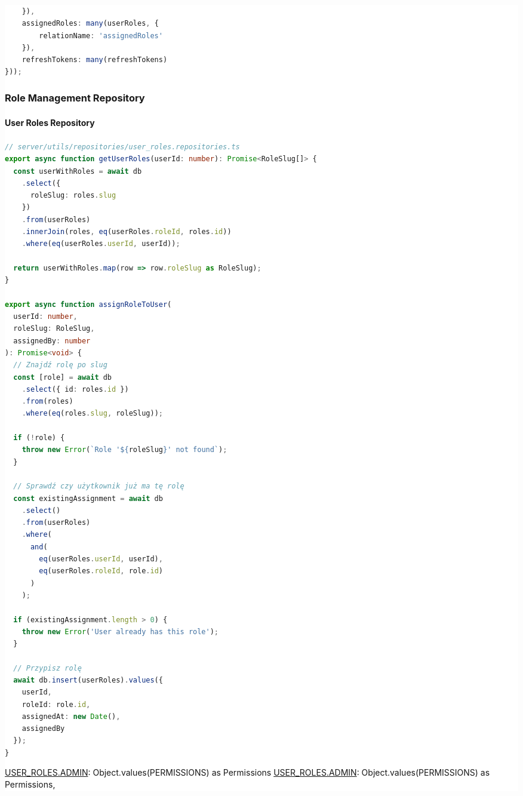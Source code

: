 ```typescript
    }),
    assignedRoles: many(userRoles, {
        relationName: 'assignedRoles'
    }),
    refreshTokens: many(refreshTokens)
}));
```

### Role Management Repository

#### User Roles Repository
```typescript
// server/utils/repositories/user_roles.repositories.ts
export async function getUserRoles(userId: number): Promise<RoleSlug[]> {
  const userWithRoles = await db
    .select({
      roleSlug: roles.slug
    })
    .from(userRoles)
    .innerJoin(roles, eq(userRoles.roleId, roles.id))
    .where(eq(userRoles.userId, userId));

  return userWithRoles.map(row => row.roleSlug as RoleSlug);
}

export async function assignRoleToUser(
  userId: number, 
  roleSlug: RoleSlug, 
  assignedBy: number
): Promise<void> {
  // Znajdź rolę po slug
  const [role] = await db
    .select({ id: roles.id })
    .from(roles)
    .where(eq(roles.slug, roleSlug));

  if (!role) {
    throw new Error(`Role '${roleSlug}' not found`);
  }

  // Sprawdź czy użytkownik już ma tę rolę
  const existingAssignment = await db
    .select()
    .from(userRoles)
    .where(
      and(
        eq(userRoles.userId, userId),
        eq(userRoles.roleId, role.id)
      )
    );

  if (existingAssignment.length > 0) {
    throw new Error('User already has this role');
  }

  // Przypisz rolę
  await db.insert(userRoles).values({
    userId,
    roleId: role.id,
    assignedAt: new Date(),
    assignedBy
  });
}
```

  [USER_ROLES.ADMIN]: [
  [USER_ROLES.MANAGER]: [
  [USER_ROLES.COACH]: [
  [USER_ROLES.EDITOR]: [
  [USER_ROLES.ATHLETE]: [
  [USER_ROLES.USER]: [
  [USER_ROLES.OBSERVER]: []
[USER_ROLES.ADMIN]: Object.values(PERMISSIONS) as Permissions
  [USER_ROLES.ADMIN]: Object.values(PERMISSIONS) as Permissions,